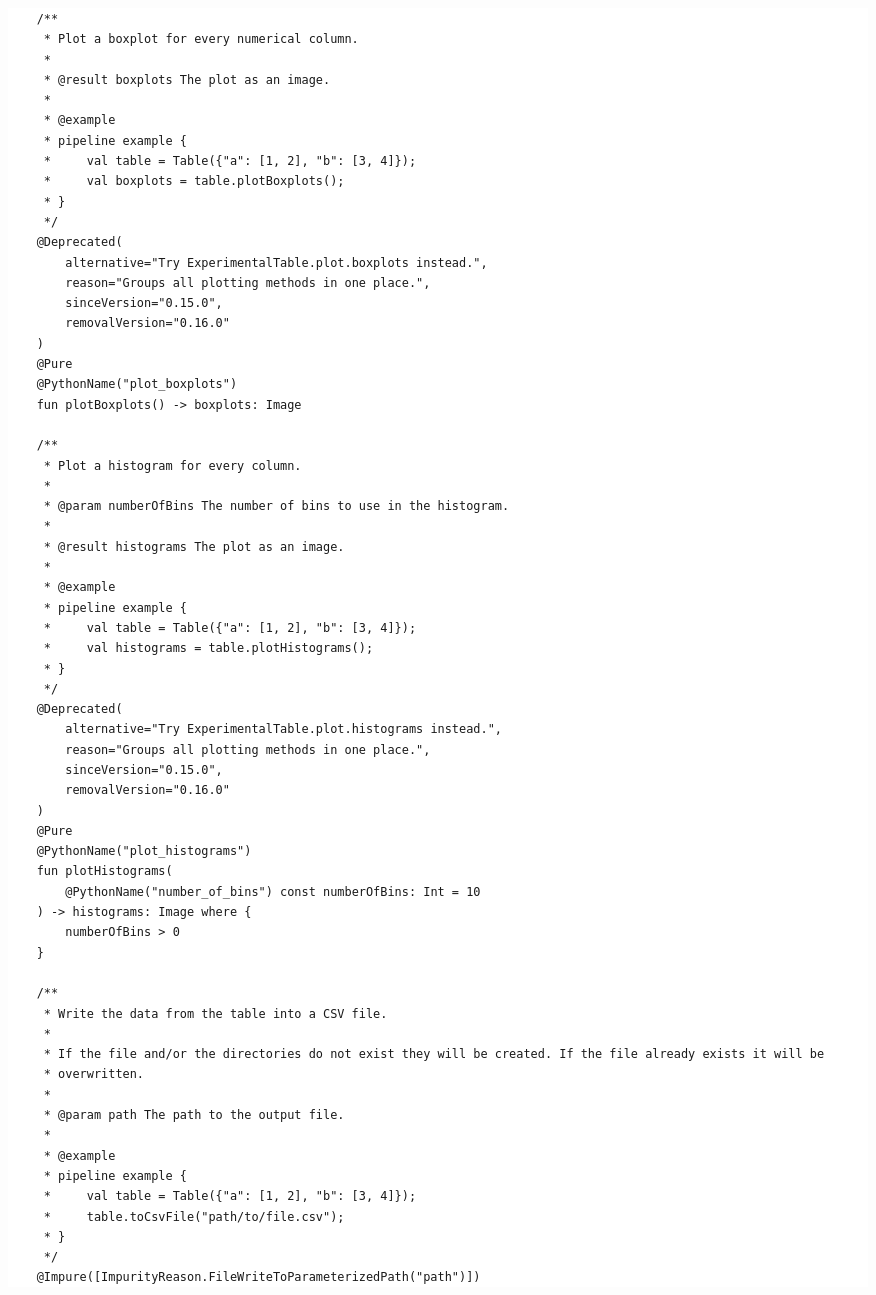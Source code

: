         /**
         * Plot a boxplot for every numerical column.
         *
         * @result boxplots The plot as an image.
         *
         * @example
         * pipeline example {
         *     val table = Table({"a": [1, 2], "b": [3, 4]});
         *     val boxplots = table.plotBoxplots();
         * }
         */
        @Deprecated(
            alternative="Try ExperimentalTable.plot.boxplots instead.",
            reason="Groups all plotting methods in one place.",
            sinceVersion="0.15.0",
            removalVersion="0.16.0"
        )
        @Pure
        @PythonName("plot_boxplots")
        fun plotBoxplots() -> boxplots: Image

        /**
         * Plot a histogram for every column.
         *
         * @param numberOfBins The number of bins to use in the histogram.
         *
         * @result histograms The plot as an image.
         *
         * @example
         * pipeline example {
         *     val table = Table({"a": [1, 2], "b": [3, 4]});
         *     val histograms = table.plotHistograms();
         * }
         */
        @Deprecated(
            alternative="Try ExperimentalTable.plot.histograms instead.",
            reason="Groups all plotting methods in one place.",
            sinceVersion="0.15.0",
            removalVersion="0.16.0"
        )
        @Pure
        @PythonName("plot_histograms")
        fun plotHistograms(
            @PythonName("number_of_bins") const numberOfBins: Int = 10
        ) -> histograms: Image where {
            numberOfBins > 0
        }

        /**
         * Write the data from the table into a CSV file.
         *
         * If the file and/or the directories do not exist they will be created. If the file already exists it will be
         * overwritten.
         *
         * @param path The path to the output file.
         *
         * @example
         * pipeline example {
         *     val table = Table({"a": [1, 2], "b": [3, 4]});
         *     table.toCsvFile("path/to/file.csv");
         * }
         */
        @Impure([ImpurityReason.FileWriteToParameterizedPath("path")])